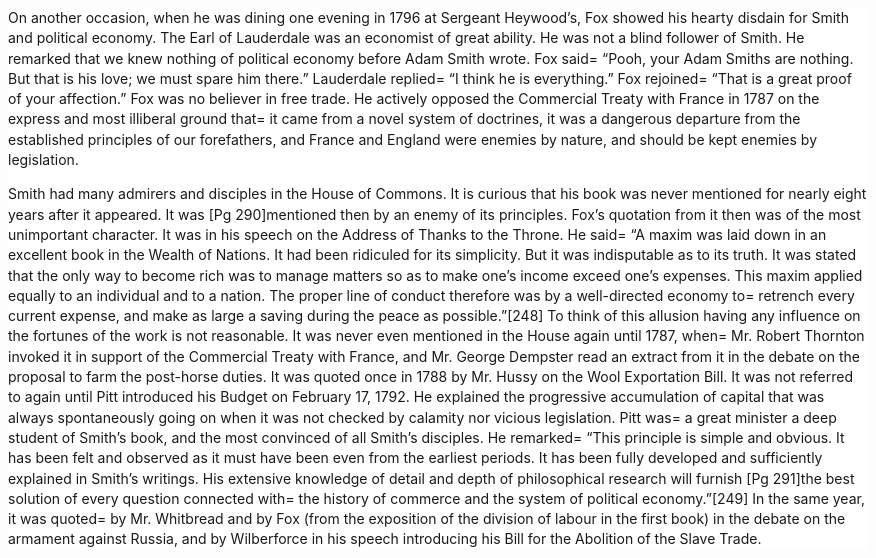 On another occasion, when he was dining one evening in 1796 at Sergeant Heywood’s, Fox showed his hearty disdain for Smith and political economy.
The Earl of Lauderdale was an economist of great ability.
He was not a blind follower of Smith.
He remarked that we knew nothing of political economy before Adam Smith wrote.
Fox said= 
“Pooh, your Adam Smiths are nothing.
But that is his love; we must spare him there.”
Lauderdale replied= 
“I think he is everything.”
Fox rejoined= 
“That is a great proof of your affection.”
Fox was no believer in free trade.
He actively opposed the Commercial Treaty with France in 1787 on the express and most illiberal ground that= 
it came from a novel system of doctrines,
it was a dangerous departure from the established principles of our forefathers, and
France and England were enemies by nature, and should be kept enemies by legislation.
 

Smith had many admirers and disciples in the House of Commons.
It is curious that his book was never mentioned for nearly eight years after it appeared.
It was [Pg 290]mentioned then by an enemy of its principles.
Fox’s quotation from it then was of the most unimportant character.
It was in his speech on the Address of Thanks to the Throne.
He said= 
“A maxim was laid down in an excellent book in the Wealth of Nations.
It had been ridiculed for its simplicity.
But it was indisputable as to its truth.
It was stated that the only way to become rich was to manage matters so as to make one’s income exceed one’s expenses.
This maxim applied equally to an individual and to a nation.
The proper line of conduct therefore was by a well-directed economy to= 
retrench every current expense, and
make as large a saving during the peace as possible.”[248]
To think of this allusion having any influence on the fortunes of the work is not reasonable.
It was never even mentioned in the House again until 1787, when= 
Mr. Robert Thornton invoked it in support of the Commercial Treaty with France, and
Mr. George Dempster read an extract from it in the debate on the proposal to farm the post-horse duties.
It was quoted once in 1788 by Mr. Hussy on the Wool Exportation Bill.
It was not referred to again until Pitt introduced his Budget on February 17, 1792.
He explained the progressive accumulation of capital that was always spontaneously going on when it was not checked by calamity nor vicious legislation.
Pitt was= 
a great minister
a deep student of Smith’s book, and
the most convinced of all Smith’s disciples.
He remarked= 
“This principle is simple and obvious.
It has been felt and observed as it must have been even from the earliest periods.
It has been fully developed and sufficiently explained in Smith’s writings.
His extensive knowledge of detail and depth of philosophical research will furnish [Pg 291]the best solution of every question connected with= 
the history of commerce and
the system of political economy.”[249]
In the same year, it was quoted= 
by Mr. Whitbread and by Fox (from the exposition of the division of labour in the first book) in the debate on the armament against Russia, and
by Wilberforce in his speech introducing his Bill for the Abolition of the Slave Trade.
 